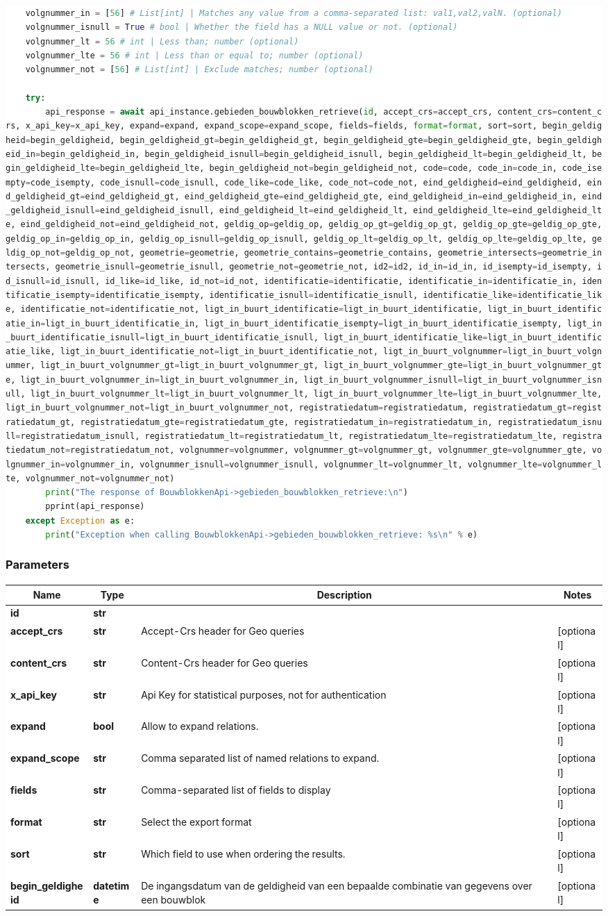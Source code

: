 ```python
    volgnummer_in = [56] # List[int] | Matches any value from a comma-separated list: val1,val2,valN. (optional)
    volgnummer_isnull = True # bool | Whether the field has a NULL value or not. (optional)
    volgnummer_lt = 56 # int | Less than; number (optional)
    volgnummer_lte = 56 # int | Less than or equal to; number (optional)
    volgnummer_not = [56] # List[int] | Exclude matches; number (optional)

    try:
        api_response = await api_instance.gebieden_bouwblokken_retrieve(id, accept_crs=accept_crs, content_crs=content_crs, x_api_key=x_api_key, expand=expand, expand_scope=expand_scope, fields=fields, format=format, sort=sort, begin_geldigheid=begin_geldigheid, begin_geldigheid_gt=begin_geldigheid_gt, begin_geldigheid_gte=begin_geldigheid_gte, begin_geldigheid_in=begin_geldigheid_in, begin_geldigheid_isnull=begin_geldigheid_isnull, begin_geldigheid_lt=begin_geldigheid_lt, begin_geldigheid_lte=begin_geldigheid_lte, begin_geldigheid_not=begin_geldigheid_not, code=code, code_in=code_in, code_isempty=code_isempty, code_isnull=code_isnull, code_like=code_like, code_not=code_not, eind_geldigheid=eind_geldigheid, eind_geldigheid_gt=eind_geldigheid_gt, eind_geldigheid_gte=eind_geldigheid_gte, eind_geldigheid_in=eind_geldigheid_in, eind_geldigheid_isnull=eind_geldigheid_isnull, eind_geldigheid_lt=eind_geldigheid_lt, eind_geldigheid_lte=eind_geldigheid_lte, eind_geldigheid_not=eind_geldigheid_not, geldig_op=geldig_op, geldig_op_gt=geldig_op_gt, geldig_op_gte=geldig_op_gte, geldig_op_in=geldig_op_in, geldig_op_isnull=geldig_op_isnull, geldig_op_lt=geldig_op_lt, geldig_op_lte=geldig_op_lte, geldig_op_not=geldig_op_not, geometrie=geometrie, geometrie_contains=geometrie_contains, geometrie_intersects=geometrie_intersects, geometrie_isnull=geometrie_isnull, geometrie_not=geometrie_not, id2=id2, id_in=id_in, id_isempty=id_isempty, id_isnull=id_isnull, id_like=id_like, id_not=id_not, identificatie=identificatie, identificatie_in=identificatie_in, identificatie_isempty=identificatie_isempty, identificatie_isnull=identificatie_isnull, identificatie_like=identificatie_like, identificatie_not=identificatie_not, ligt_in_buurt_identificatie=ligt_in_buurt_identificatie, ligt_in_buurt_identificatie_in=ligt_in_buurt_identificatie_in, ligt_in_buurt_identificatie_isempty=ligt_in_buurt_identificatie_isempty, ligt_in_buurt_identificatie_isnull=ligt_in_buurt_identificatie_isnull, ligt_in_buurt_identificatie_like=ligt_in_buurt_identificatie_like, ligt_in_buurt_identificatie_not=ligt_in_buurt_identificatie_not, ligt_in_buurt_volgnummer=ligt_in_buurt_volgnummer, ligt_in_buurt_volgnummer_gt=ligt_in_buurt_volgnummer_gt, ligt_in_buurt_volgnummer_gte=ligt_in_buurt_volgnummer_gte, ligt_in_buurt_volgnummer_in=ligt_in_buurt_volgnummer_in, ligt_in_buurt_volgnummer_isnull=ligt_in_buurt_volgnummer_isnull, ligt_in_buurt_volgnummer_lt=ligt_in_buurt_volgnummer_lt, ligt_in_buurt_volgnummer_lte=ligt_in_buurt_volgnummer_lte, ligt_in_buurt_volgnummer_not=ligt_in_buurt_volgnummer_not, registratiedatum=registratiedatum, registratiedatum_gt=registratiedatum_gt, registratiedatum_gte=registratiedatum_gte, registratiedatum_in=registratiedatum_in, registratiedatum_isnull=registratiedatum_isnull, registratiedatum_lt=registratiedatum_lt, registratiedatum_lte=registratiedatum_lte, registratiedatum_not=registratiedatum_not, volgnummer=volgnummer, volgnummer_gt=volgnummer_gt, volgnummer_gte=volgnummer_gte, volgnummer_in=volgnummer_in, volgnummer_isnull=volgnummer_isnull, volgnummer_lt=volgnummer_lt, volgnummer_lte=volgnummer_lte, volgnummer_not=volgnummer_not)
        print("The response of BouwblokkenApi->gebieden_bouwblokken_retrieve:\n")
        pprint(api_response)
    except Exception as e:
        print("Exception when calling BouwblokkenApi->gebieden_bouwblokken_retrieve: %s\n" % e)
```



### Parameters


Name | Type | Description  | Notes
------------- | ------------- | ------------- | -------------
 **id** | **str**|  | 
 **accept_crs** | **str**| Accept-Crs header for Geo queries | [optional] 
 **content_crs** | **str**| Content-Crs header for Geo queries | [optional] 
 **x_api_key** | **str**| Api Key for statistical purposes, not for authentication | [optional] 
 **expand** | **bool**| Allow to expand relations. | [optional] 
 **expand_scope** | **str**| Comma separated list of named relations to expand. | [optional] 
 **fields** | **str**| Comma-separated list of fields to display | [optional] 
 **format** | **str**| Select the export format | [optional] 
 **sort** | **str**| Which field to use when ordering the results. | [optional] 
 **begin_geldigheid** | **datetime**| De ingangsdatum van de geldigheid van een bepaalde combinatie van gegevens over een bouwblok | [optional] 